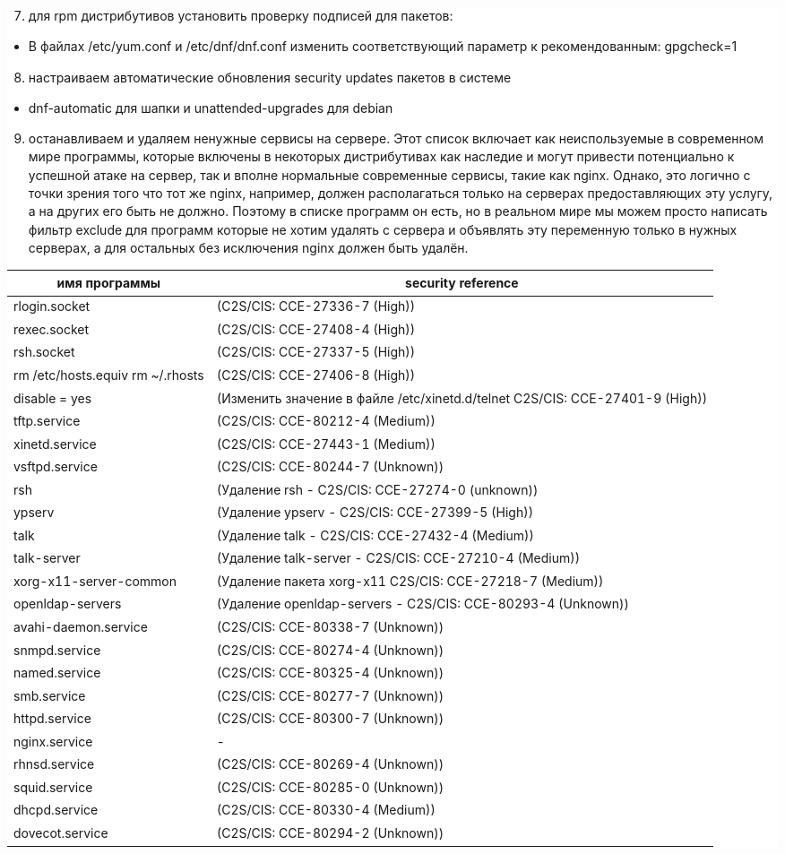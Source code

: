 7) для rpm дистрибутивов установить проверку подписей для пакетов:

- В файлах /etc/yum.conf и /etc/dnf/dnf.conf изменить соответствующий параметр к рекомендованным: gpgcheck=1

8) настраиваем автоматические обновления security updates пакетов в системе

- dnf-automatic для шапки и unattended-upgrades для debian

9) останавливаем и удаляем ненужные сервисы на сервере. Этот список включает как неиспользуемые в современном мире
   программы, которые включены в некоторых дистрибутивах как наследие и могут привести потенциально к успешной атаке на
   сервер, так и вполне нормальные современные сервисы, такие как nginx. Однако, это логично с точки зрения того что тот
   же nginx, например, должен располагаться только на серверах предоставляющих эту услугу, а на других его быть не
   должно. Поэтому в списке программ он есть, но в реальном мире мы можем просто написать фильтр exclude для программ
   которые не хотим удалять с сервера и объявлять эту переменную только в нужных серверах, а для остальных без
   исключения nginx должен быть удалён.

| имя программы | security reference |
|---------------|--------------------|
| rlogin.socket | (C2S/CIS: CCE-27336-7 (High)) |
| rexec.socket | (C2S/CIS: CCE-27408-4 (High)) |
| rsh.socket | (C2S/CIS: CCE-27337-5 (High)) |
| rm /etc/hosts.equiv rm ~/.rhosts | (C2S/CIS: CCE-27406-8 (High)) |
| disable = yes | (Изменить значение в файле /etc/xinetd.d/telnet C2S/CIS: CCE-27401-9 (High)) |
| tftp.service | (C2S/CIS: CCE-80212-4 (Medium)) |
| xinetd.service | (C2S/CIS: CCE-27443-1 (Medium)) |
| vsftpd.service | (C2S/CIS: CCE-80244-7 (Unknown)) |
| rsh | (Удаление rsh - C2S/CIS: CCE-27274-0 (unknown)) |
| ypserv | (Удаление ypserv - C2S/CIS: CCE-27399-5 (High)) |
| talk | (Удаление talk - C2S/CIS: CCE-27432-4 (Medium)) |
| talk-server | (Удаление talk-server - C2S/CIS: CCE-27210-4 (Medium)) |
| xorg-x11-server-common | (Удаление пакета xorg-x11 C2S/CIS: CCE-27218-7 (Medium)) |
| openldap-servers | (Удаление openldap-servers - C2S/CIS: CCE-80293-4 (Unknown)) |
| avahi-daemon.service | (C2S/CIS: CCE-80338-7 (Unknown)) |
| snmpd.service | (C2S/CIS: CCE-80274-4 (Unknown)) |
| named.service | (C2S/CIS: CCE-80325-4 (Unknown)) |
| smb.service | (C2S/CIS: CCE-80277-7 (Unknown)) |
| httpd.service | (C2S/CIS: CCE-80300-7 (Unknown)) |
| nginx.service | - |
| rhnsd.service | (C2S/CIS: CCE-80269-4 (Unknown)) |
| squid.service | (C2S/CIS: CCE-80285-0 (Unknown)) |
| dhcpd.service | (C2S/CIS: CCE-80330-4 (Medium)) |
| dovecot.service | (C2S/CIS: CCE-80294-2 (Unknown)) |